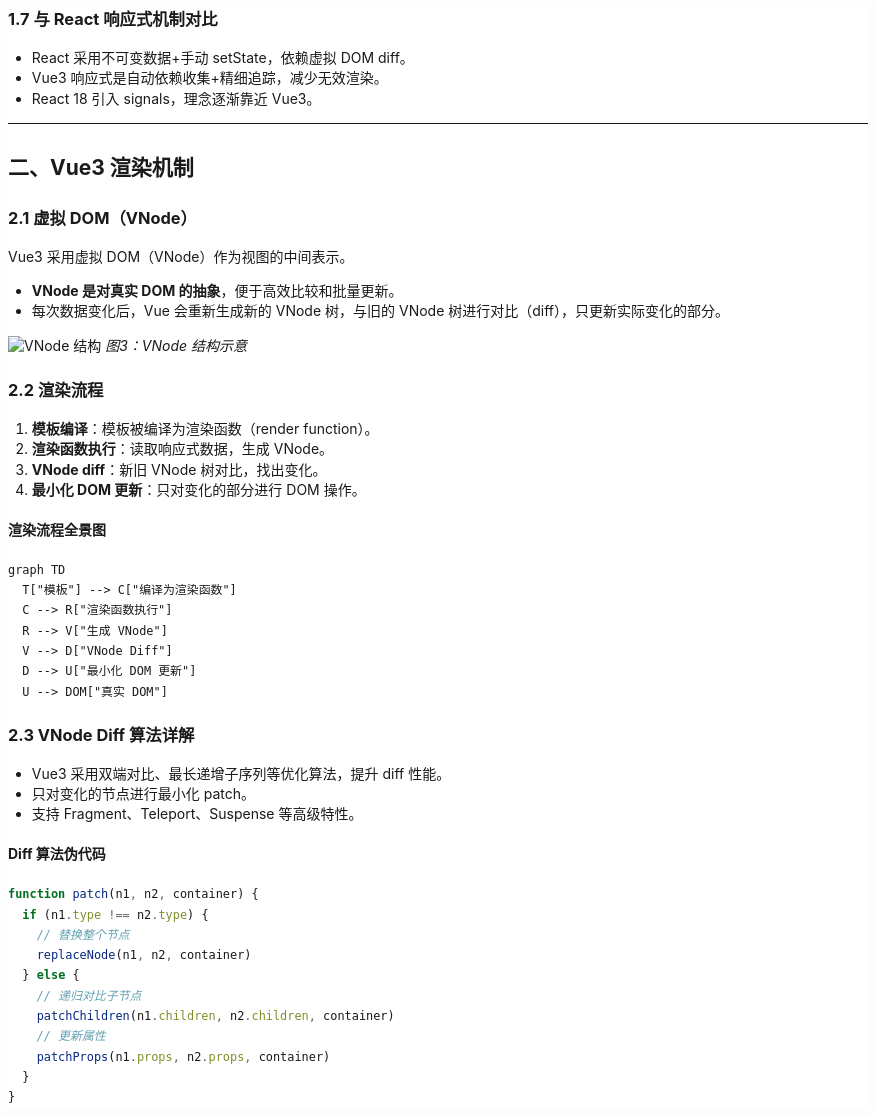 ### 1.7 与 React 响应式机制对比

- React 采用不可变数据+手动 setState，依赖虚拟 DOM diff。
- Vue3 响应式是自动依赖收集+精细追踪，减少无效渲染。
- React 18 引入 signals，理念逐渐靠近 Vue3。

---

## 二、Vue3 渲染机制

### 2.1 虚拟 DOM（VNode）

Vue3 采用虚拟 DOM（VNode）作为视图的中间表示。

- **VNode 是对真实 DOM 的抽象**，便于高效比较和批量更新。
- 每次数据变化后，Vue 会重新生成新的 VNode 树，与旧的 VNode 树进行对比（diff），只更新实际变化的部分。

![VNode 结构](/blog-placeholder-4.jpg)
*图3：VNode 结构示意*

### 2.2 渲染流程

1. **模板编译**：模板被编译为渲染函数（render function）。
2. **渲染函数执行**：读取响应式数据，生成 VNode。
3. **VNode diff**：新旧 VNode 树对比，找出变化。
4. **最小化 DOM 更新**：只对变化的部分进行 DOM 操作。

#### 渲染流程全景图

```mermaid
graph TD
  T["模板"] --> C["编译为渲染函数"]
  C --> R["渲染函数执行"]
  R --> V["生成 VNode"]
  V --> D["VNode Diff"]
  D --> U["最小化 DOM 更新"]
  U --> DOM["真实 DOM"]
```

### 2.3 VNode Diff 算法详解

- Vue3 采用双端对比、最长递增子序列等优化算法，提升 diff 性能。
- 只对变化的节点进行最小化 patch。
- 支持 Fragment、Teleport、Suspense 等高级特性。

#### Diff 算法伪代码

```js
function patch(n1, n2, container) {
  if (n1.type !== n2.type) {
    // 替换整个节点
    replaceNode(n1, n2, container)
  } else {
    // 递归对比子节点
    patchChildren(n1.children, n2.children, container)
    // 更新属性
    patchProps(n1.props, n2.props, container)
  }
}
```
